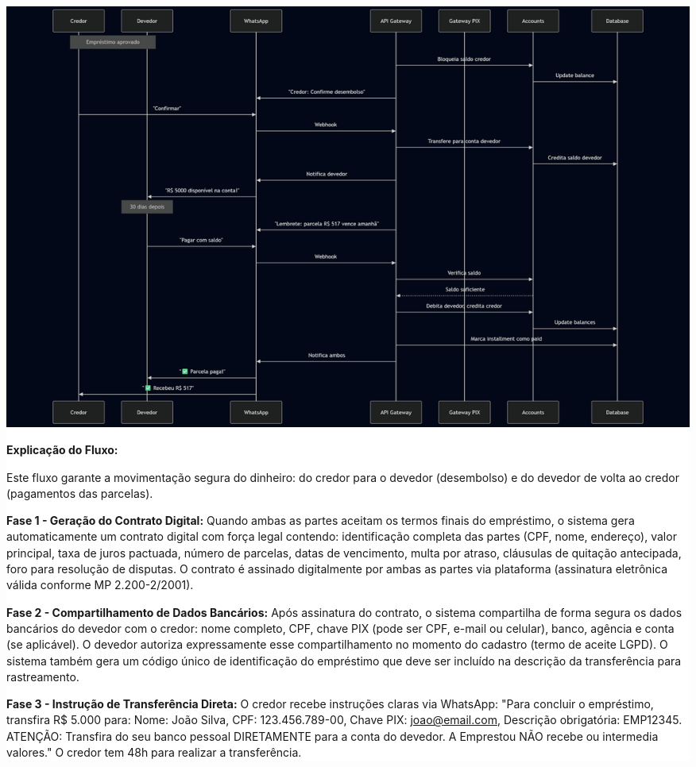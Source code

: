   <img src="assets/EmprestouDesEPag.png" alt="Arquitetura do Sistema Emprestou">
</p>

**Explicação do Fluxo:**

Este fluxo garante a movimentação segura do dinheiro: do credor para o devedor (desembolso) e do devedor de volta ao credor (pagamentos das parcelas).

**Fase 1 - Geração do Contrato Digital:**
Quando ambas as partes aceitam os termos finais do empréstimo, o sistema gera automaticamente um contrato digital com força legal contendo: identificação completa das partes (CPF, nome, endereço), valor principal, taxa de juros pactuada, número de parcelas, datas de vencimento, multa por atraso, cláusulas de quitação antecipada, foro para resolução de disputas. O contrato é assinado digitalmente por ambas as partes via plataforma (assinatura eletrônica válida conforme MP 2.200-2/2001).

**Fase 2 - Compartilhamento de Dados Bancários:**
Após assinatura do contrato, o sistema compartilha de forma segura os dados bancários do devedor com o credor: nome completo, CPF, chave PIX (pode ser CPF, e-mail ou celular), banco, agência e conta (se aplicável). O devedor autoriza expressamente esse compartilhamento no momento do cadastro (termo de aceite LGPD). O sistema também gera um código único de identificação do empréstimo que deve ser incluído na descrição da transferência para rastreamento.

**Fase 3 - Instrução de Transferência Direta:**
O credor recebe instruções claras via WhatsApp: "Para concluir o empréstimo, transfira R$ 5.000 para: Nome: João Silva, CPF: 123.456.789-00, Chave PIX: joao@email.com, Descrição obrigatória: EMP12345. ATENÇÃO: Transfira do seu banco pessoal DIRETAMENTE para a conta do devedor. A Emprestou NÃO recebe ou intermedia valores." O credor tem 48h para realizar a transferência.
